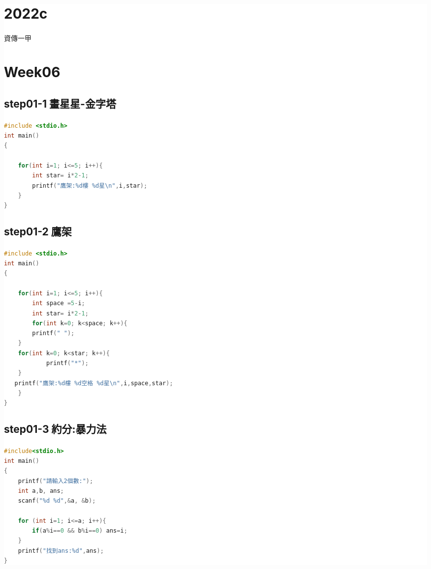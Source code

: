 # 2022c
資傳一甲

# Week06
## step01-1 畫星星-金字塔
```CPP
#include <stdio.h>
int main()
{

    for(int i=1; i<=5; i++){
        int star= i*2-1;
        printf("鷹架:%d樓 %d星\n",i,star);
    }
}

```

## step01-2 鷹架
```CPP
#include <stdio.h>
int main()
{

    for(int i=1; i<=5; i++){
        int space =5-i;
        int star= i*2-1;
        for(int k=0; k<space; k++){
        printf(" ");
    }
    for(int k=0; k<star; k++){
            printf("*");
    }
   printf("鷹架:%d樓 %d空格 %d星\n",i,space,star);
    }
}

```

## step01-3 約分:暴力法
```CPP
#include<stdio.h>
int main()
{
    printf("請輸入2個數:");
    int a,b, ans;
    scanf("%d %d",&a, &b);

    for (int i=1; i<=a; i++){
        if(a%i==0 && b%i==0) ans=i;
    }
    printf("找到ans:%d",ans);
}

```
